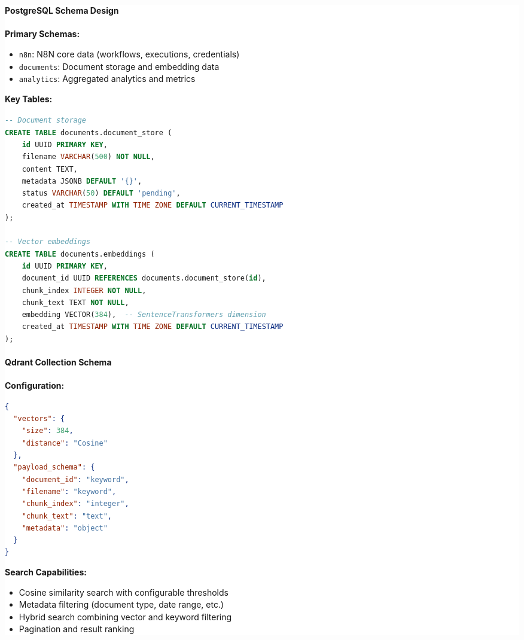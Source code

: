 #### PostgreSQL Schema Design

**Primary Schemas:**
- `n8n`: N8N core data (workflows, executions, credentials)
- `documents`: Document storage and embedding data
- `analytics`: Aggregated analytics and metrics

**Key Tables:**
```sql
-- Document storage
CREATE TABLE documents.document_store (
    id UUID PRIMARY KEY,
    filename VARCHAR(500) NOT NULL,
    content TEXT,
    metadata JSONB DEFAULT '{}',
    status VARCHAR(50) DEFAULT 'pending',
    created_at TIMESTAMP WITH TIME ZONE DEFAULT CURRENT_TIMESTAMP
);

-- Vector embeddings
CREATE TABLE documents.embeddings (
    id UUID PRIMARY KEY,
    document_id UUID REFERENCES documents.document_store(id),
    chunk_index INTEGER NOT NULL,
    chunk_text TEXT NOT NULL,
    embedding VECTOR(384),  -- SentenceTransformers dimension
    created_at TIMESTAMP WITH TIME ZONE DEFAULT CURRENT_TIMESTAMP
);
```

#### Qdrant Collection Schema

**Configuration:**
```json
{
  "vectors": {
    "size": 384,
    "distance": "Cosine"
  },
  "payload_schema": {
    "document_id": "keyword",
    "filename": "keyword",
    "chunk_index": "integer",
    "chunk_text": "text",
    "metadata": "object"
  }
}
```

**Search Capabilities:**
- Cosine similarity search with configurable thresholds
- Metadata filtering (document type, date range, etc.)
- Hybrid search combining vector and keyword filtering
- Pagination and result ranking
